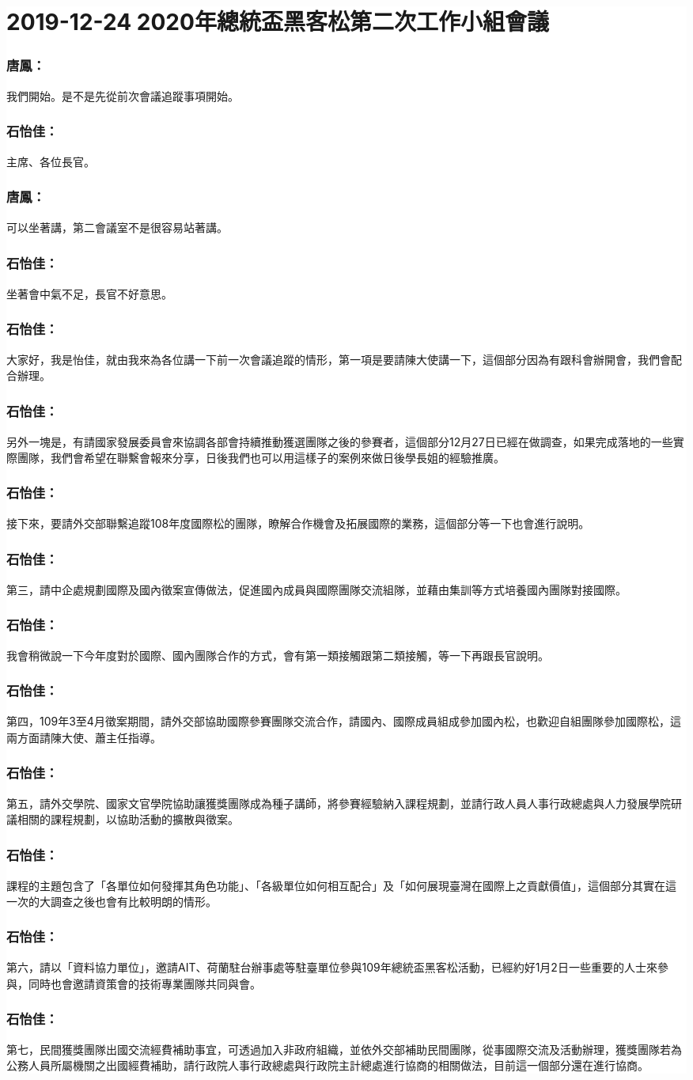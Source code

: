 # 2019-12-24 2020年總統盃黑客松第二次工作小組會議

### 唐鳳：
我們開始。是不是先從前次會議追蹤事項開始。

### 石怡佳：
主席、各位長官。

### 唐鳳：
可以坐著講，第二會議室不是很容易站著講。

### 石怡佳：
坐著會中氣不足，長官不好意思。

### 石怡佳：
大家好，我是怡佳，就由我來為各位講一下前一次會議追蹤的情形，第一項是要請陳大使講一下，這個部分因為有跟科會辦開會，我們會配合辦理。

### 石怡佳：
另外一塊是，有請國家發展委員會來協調各部會持續推動獲選團隊之後的參賽者，這個部分12月27日已經在做調查，如果完成落地的一些實際團隊，我們會希望在聯繫會報來分享，日後我們也可以用這樣子的案例來做日後學長姐的經驗推廣。

### 石怡佳：
接下來，要請外交部聯繫追蹤108年度國際松的團隊，瞭解合作機會及拓展國際的業務，這個部分等一下也會進行說明。

### 石怡佳：
第三，請中企處規劃國際及國內徵案宣傳做法，促進國內成員與國際團隊交流組隊，並藉由集訓等方式培養國內團隊對接國際。

### 石怡佳：
我會稍微說一下今年度對於國際、國內團隊合作的方式，會有第一類接觸跟第二類接觸，等一下再跟長官說明。

### 石怡佳：
第四，109年3至4月徵案期間，請外交部協助國際參賽團隊交流合作，請國內、國際成員組成參加國內松，也歡迎自組團隊參加國際松，這兩方面請陳大使、蕭主任指導。

### 石怡佳：
第五，請外交學院、國家文官學院協助讓獲獎團隊成為種子講師，將參賽經驗納入課程規劃，並請行政人員人事行政總處與人力發展學院研議相關的課程規劃，以協助活動的擴散與徵案。

### 石怡佳：
課程的主題包含了「各單位如何發揮其角色功能」、「各級單位如何相互配合」及「如何展現臺灣在國際上之貢獻價值」，這個部分其實在這一次的大調查之後也會有比較明朗的情形。

### 石怡佳：
第六，請以「資料協力單位」，邀請AIT、荷蘭駐台辦事處等駐臺單位參與109年總統盃黑客松活動，已經約好1月2日一些重要的人士來參與，同時也會邀請資策會的技術專業團隊共同與會。

### 石怡佳：
第七，民間獲獎團隊出國交流經費補助事宜，可透過加入非政府組織，並依外交部補助民間團隊，從事國際交流及活動辦理，獲獎團隊若為公務人員所屬機關之出國經費補助，請行政院人事行政總處與行政院主計總處進行協商的相關做法，目前這一個部分還在進行協商。
